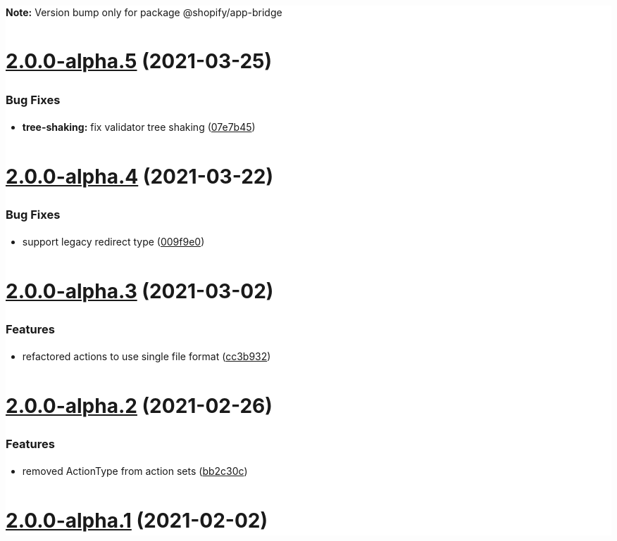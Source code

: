 **Note:** Version bump only for package @shopify/app-bridge





# [2.0.0-alpha.5](https://github.com/Shopify/app-bridge/compare/v2.0.0-alpha.4...v2.0.0-alpha.5) (2021-03-25)


### Bug Fixes

* **tree-shaking:** fix validator tree shaking ([07e7b45](https://github.com/Shopify/app-bridge/commit/07e7b450939b44af2ddd5f60d28e71030f3a81ba))





# [2.0.0-alpha.4](https://github.com/Shopify/app-bridge/compare/v2.0.0-alpha.3...v2.0.0-alpha.4) (2021-03-22)


### Bug Fixes

* support legacy redirect type ([009f9e0](https://github.com/Shopify/app-bridge/commit/009f9e09294335bb719c7004330967bde5dc6754))





# [2.0.0-alpha.3](https://github.com/Shopify/app-bridge/compare/v2.0.0-alpha.2...v2.0.0-alpha.3) (2021-03-02)


### Features

* refactored actions to use single file format ([cc3b932](https://github.com/Shopify/app-bridge/commit/cc3b932d2d0fd29b43e8ac0bf25b215d5b02af0d))





# [2.0.0-alpha.2](https://github.com/Shopify/app-bridge/compare/v2.0.0-alpha.1...v2.0.0-alpha.2) (2021-02-26)


### Features

* removed ActionType from action sets ([bb2c30c](https://github.com/Shopify/app-bridge/commit/bb2c30c0ce3ef5c7f72731b37ee87d5157dd8897))





# [2.0.0-alpha.1](https://github.com/Shopify/app-bridge/compare/v2.0.0-alpha.0...v2.0.0-alpha.1) (2021-02-02)
